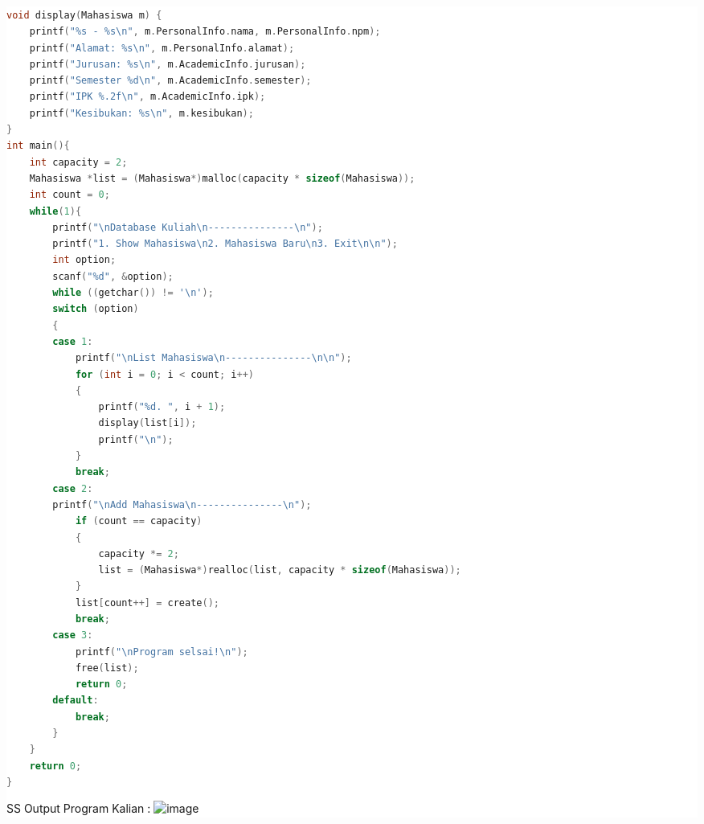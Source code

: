 ```c
void display(Mahasiswa m) {
    printf("%s - %s\n", m.PersonalInfo.nama, m.PersonalInfo.npm);
    printf("Alamat: %s\n", m.PersonalInfo.alamat);
    printf("Jurusan: %s\n", m.AcademicInfo.jurusan);
    printf("Semester %d\n", m.AcademicInfo.semester);
    printf("IPK %.2f\n", m.AcademicInfo.ipk);
    printf("Kesibukan: %s\n", m.kesibukan);
}
int main(){
    int capacity = 2; 
    Mahasiswa *list = (Mahasiswa*)malloc(capacity * sizeof(Mahasiswa));
    int count = 0; 
    while(1){
        printf("\nDatabase Kuliah\n---------------\n");
        printf("1. Show Mahasiswa\n2. Mahasiswa Baru\n3. Exit\n\n");
        int option;
        scanf("%d", &option);
        while ((getchar()) != '\n');
        switch (option)
        {
        case 1:
            printf("\nList Mahasiswa\n---------------\n\n");
            for (int i = 0; i < count; i++)
            {
                printf("%d. ", i + 1);
                display(list[i]);
                printf("\n");
            }
            break;
        case 2:
        printf("\nAdd Mahasiswa\n---------------\n");
            if (count == capacity)
            {
                capacity *= 2;
                list = (Mahasiswa*)realloc(list, capacity * sizeof(Mahasiswa));
            }
            list[count++] = create();
            break;
        case 3:
            printf("\nProgram selsai!\n");
            free(list);
            return 0;
        default:
            break;
        }
    }
    return 0;   
}
```

SS Output Program Kalian :
![image](https://github.com/user-attachments/assets/bb23d5cd-b0ee-4629-b6ee-cd87aa3d9718)
